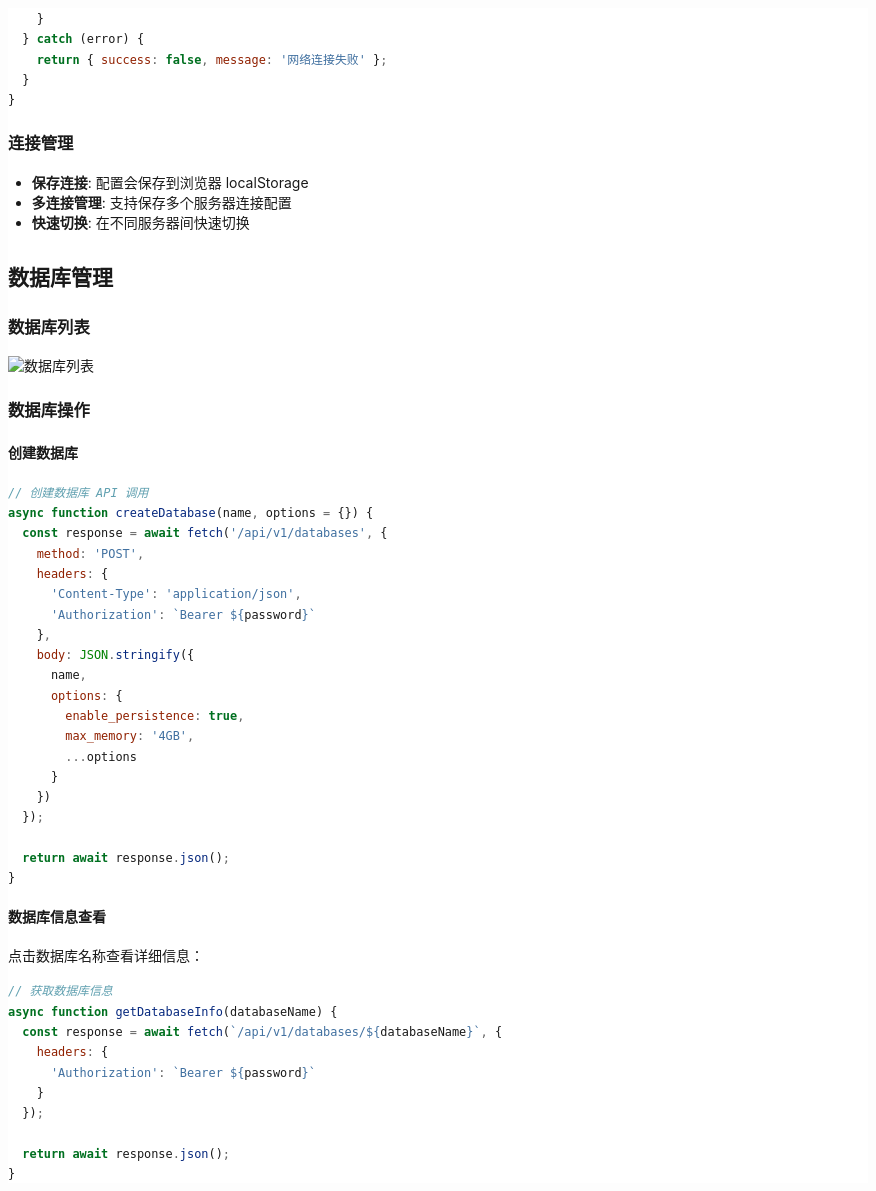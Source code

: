 ```javascript
    }
  } catch (error) {
    return { success: false, message: '网络连接失败' };
  }
}
```

### 连接管理

- **保存连接**: 配置会保存到浏览器 localStorage
- **多连接管理**: 支持保存多个服务器连接配置
- **快速切换**: 在不同服务器间快速切换

## 数据库管理

### 数据库列表

![数据库列表](https://via.placeholder.com/800x400?text=Database+List)

### 数据库操作

#### 创建数据库

```javascript
// 创建数据库 API 调用
async function createDatabase(name, options = {}) {
  const response = await fetch('/api/v1/databases', {
    method: 'POST',
    headers: {
      'Content-Type': 'application/json',
      'Authorization': `Bearer ${password}`
    },
    body: JSON.stringify({
      name,
      options: {
        enable_persistence: true,
        max_memory: '4GB',
        ...options
      }
    })
  });
  
  return await response.json();
}
```

#### 数据库信息查看

点击数据库名称查看详细信息：

```javascript
// 获取数据库信息
async function getDatabaseInfo(databaseName) {
  const response = await fetch(`/api/v1/databases/${databaseName}`, {
    headers: {
      'Authorization': `Bearer ${password}`
    }
  });
  
  return await response.json();
}
```
